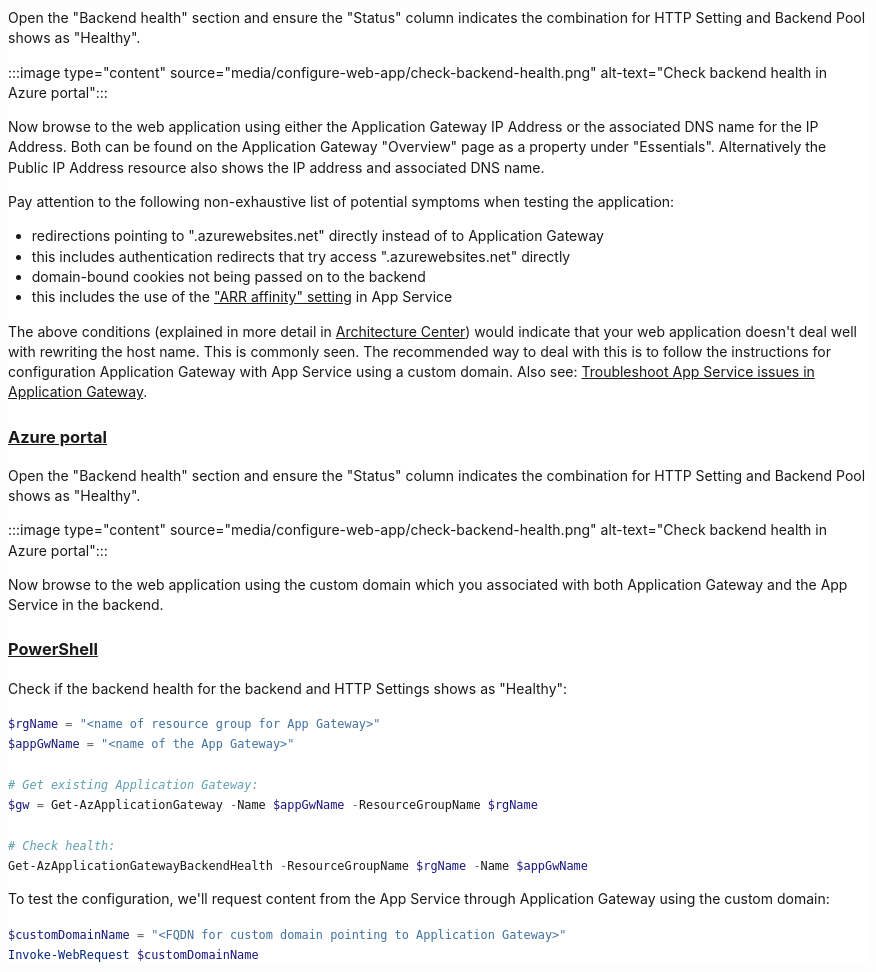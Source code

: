 Open the "Backend health" section and ensure the "Status" column indicates the combination for HTTP Setting and Backend Pool shows as "Healthy".

:::image type="content" source="media/configure-web-app/check-backend-health.png" alt-text="Check backend health in Azure portal":::

Now browse to the web application using either the Application Gateway IP Address or the associated DNS name for the IP Address.  Both can be found on the Application Gateway "Overview" page as a property under "Essentials".  Alternatively the Public IP Address resource also shows the IP address and associated DNS name.

Pay attention to the following non-exhaustive list of potential symptoms when testing the application:
- redirections pointing to ".azurewebsites.net" directly instead of to Application Gateway
- this includes authentication redirects that try access ".azurewebsites.net" directly
- domain-bound cookies not being passed on to the backend
- this includes the use of the ["ARR affinity" setting](../app-service/configure-common.md#configure-general-settings) in App Service

The above conditions (explained in more detail in [Architecture Center](/azure/architecture/best-practices/host-name-preservation)) would indicate that your web application doesn't deal well with rewriting the host name.  This is commonly seen.  The recommended way to deal with this is to follow the instructions for configuration Application Gateway with App Service using a custom domain.  Also see: [Troubleshoot App Service issues in Application Gateway](troubleshoot-app-service-redirection-app-service-url.md).

### [Azure portal](#tab/azure-portal/customdomain)

Open the "Backend health" section and ensure the "Status" column indicates the combination for HTTP Setting and Backend Pool shows as "Healthy".

:::image type="content" source="media/configure-web-app/check-backend-health.png" alt-text="Check backend health in Azure portal":::

Now browse to the web application using the custom domain which you associated with both Application Gateway and the App Service in the backend.

### [PowerShell](#tab/azure-powershell/customdomain)

Check if the backend health for the backend and HTTP Settings shows as "Healthy":

```powershell
$rgName = "<name of resource group for App Gateway>"
$appGwName = "<name of the App Gateway>"

# Get existing Application Gateway:
$gw = Get-AzApplicationGateway -Name $appGwName -ResourceGroupName $rgName

# Check health:
Get-AzApplicationGatewayBackendHealth -ResourceGroupName $rgName -Name $appGwName
```

To test the configuration, we'll request content from the App Service through Application Gateway using the custom domain:

```powershell
$customDomainName = "<FQDN for custom domain pointing to Application Gateway>"
Invoke-WebRequest $customDomainName
```
